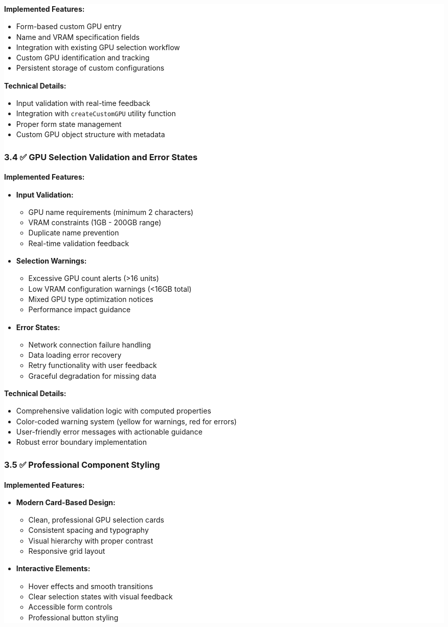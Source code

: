 **Implemented Features:**

- Form-based custom GPU entry
- Name and VRAM specification fields
- Integration with existing GPU selection workflow
- Custom GPU identification and tracking
- Persistent storage of custom configurations

**Technical Details:**

- Input validation with real-time feedback
- Integration with `createCustomGPU` utility function
- Proper form state management
- Custom GPU object structure with metadata

### 3.4 ✅ GPU Selection Validation and Error States

**Implemented Features:**

- **Input Validation:**
  - GPU name requirements (minimum 2 characters)
  - VRAM constraints (1GB - 200GB range)
  - Duplicate name prevention
  - Real-time validation feedback

- **Selection Warnings:**
  - Excessive GPU count alerts (>16 units)
  - Low VRAM configuration warnings (<16GB total)
  - Mixed GPU type optimization notices
  - Performance impact guidance

- **Error States:**
  - Network connection failure handling
  - Data loading error recovery
  - Retry functionality with user feedback
  - Graceful degradation for missing data

**Technical Details:**

- Comprehensive validation logic with computed properties
- Color-coded warning system (yellow for warnings, red for errors)
- User-friendly error messages with actionable guidance
- Robust error boundary implementation

### 3.5 ✅ Professional Component Styling

**Implemented Features:**

- **Modern Card-Based Design:**
  - Clean, professional GPU selection cards
  - Consistent spacing and typography
  - Visual hierarchy with proper contrast
  - Responsive grid layout

- **Interactive Elements:**
  - Hover effects and smooth transitions
  - Clear selection states with visual feedback
  - Accessible form controls
  - Professional button styling
